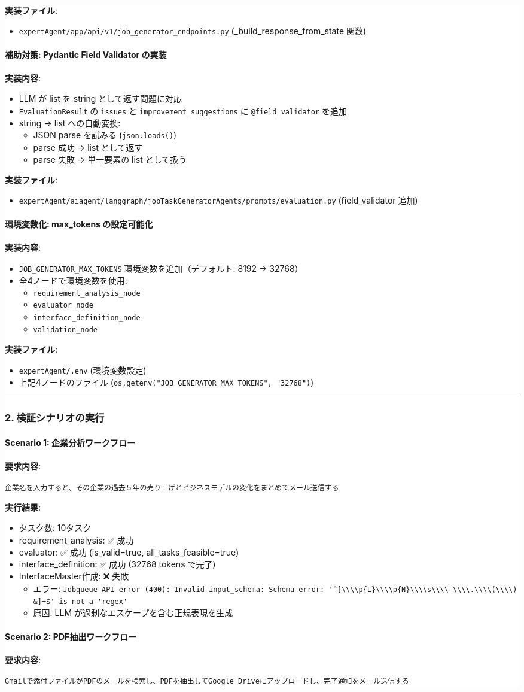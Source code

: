 **実装ファイル**:
- `expertAgent/app/api/v1/job_generator_endpoints.py` (_build_response_from_state 関数)

#### 補助対策: Pydantic Field Validator の実装

**実装内容**:
- LLM が list を string として返す問題に対応
- `EvaluationResult` の `issues` と `improvement_suggestions` に `@field_validator` を追加
- string → list への自動変換:
  - JSON parse を試みる (`json.loads()`)
  - parse 成功 → list として返す
  - parse 失敗 → 単一要素の list として扱う

**実装ファイル**:
- `expertAgent/aiagent/langgraph/jobTaskGeneratorAgents/prompts/evaluation.py` (field_validator 追加)

#### 環境変数化: max_tokens の設定可能化

**実装内容**:
- `JOB_GENERATOR_MAX_TOKENS` 環境変数を追加（デフォルト: 8192 → 32768）
- 全4ノードで環境変数を使用:
  - `requirement_analysis_node`
  - `evaluator_node`
  - `interface_definition_node`
  - `validation_node`

**実装ファイル**:
- `expertAgent/.env` (環境変数設定)
- 上記4ノードのファイル (`os.getenv("JOB_GENERATOR_MAX_TOKENS", "32768")`)

---

### 2. 検証シナリオの実行

#### Scenario 1: 企業分析ワークフロー

**要求内容**:
```
企業名を入力すると、その企業の過去５年の売り上げとビジネスモデルの変化をまとめてメール送信する
```

**実行結果**:
- タスク数: 10タスク
- requirement_analysis: ✅ 成功
- evaluator: ✅ 成功 (is_valid=true, all_tasks_feasible=true)
- interface_definition: ✅ 成功 (32768 tokens で完了)
- InterfaceMaster作成: ❌ 失敗
  - エラー: `Jobqueue API error (400): Invalid input_schema: Schema error: '^[\\\\p{L}\\\\p{N}\\\\s\\\\-\\\\.\\\\(\\\\)&]+$' is not a 'regex'`
  - 原因: LLM が過剰なエスケープを含む正規表現を生成

#### Scenario 2: PDF抽出ワークフロー

**要求内容**:
```
Gmailで添付ファイルがPDFのメールを検索し、PDFを抽出してGoogle Driveにアップロードし、完了通知をメール送信する
```
